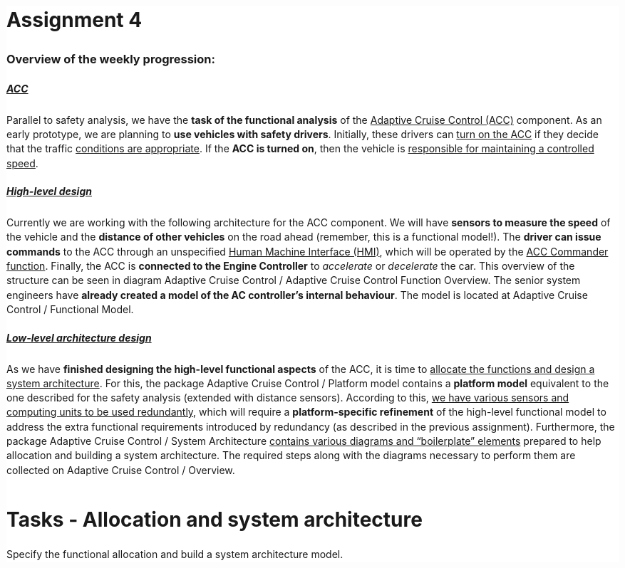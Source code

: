 # Assignment 4

### **Overview of the weekly progression:**

##### **<ins>ACC</ins>**

Parallel to safety analysis, we have the **task of the functional analysis** of the <ins>Adaptive Cruise Control (ACC)</ins>
component. As an early prototype, we are planning to **use vehicles with safety drivers**. Initially, these drivers
can <ins>turn on the ACC</ins> if they decide that the traffic <ins>conditions are appropriate</ins>. If the **ACC is turned on**, then the vehicle is <ins>responsible for maintaining a controlled speed</ins>.

##### **<ins>High-level design</ins>**

Currently we are working with the following architecture for the ACC component. We will have **sensors to
measure the speed** of the vehicle and the **distance of other vehicles** on the road ahead (remember, this is
a functional model!). The **driver can issue commands** to the ACC through an unspecified <ins>Human Machine
Interface (HMI)</ins>, which will be operated by the <ins>ACC Commander function</ins>. Finally, the ACC is **connected to
the Engine Controller** to _accelerate_ or _decelerate_ the car. This overview of the structure can be seen in diagram
Adaptive Cruise Control / Adaptive Cruise Control Function Overview. The senior system engineers have **already created a model of the AC controller’s internal behaviour**. The model is located at Adaptive Cruise Control / Functional Model.

##### **<ins>Low-level architecture design</ins>**

As we have **finished designing the high-level functional aspects** of the ACC, it is time to <ins>allocate the functions
and design a system architecture</ins>. For this, the package Adaptive Cruise Control / Platform model contains
a **platform model** equivalent to the one described for the safety analysis (extended with distance sensors).
According to this, <ins>we have various sensors and computing units to be used redundantly</ins>, which will require
a **platform-specific refinement** of the high-level functional model to address the extra functional requirements
introduced by redundancy (as described in the previous assignment). Furthermore, the package Adaptive Cruise Control / System Architecture <ins>contains various diagrams and “boilerplate” elements</ins> prepared to help allocation and building a system architecture. The required steps along with the diagrams necessary to perform them are collected on Adaptive Cruise Control / Overview.

# Tasks - Allocation and system architecture

Specify the functional allocation and build a system architecture model.
